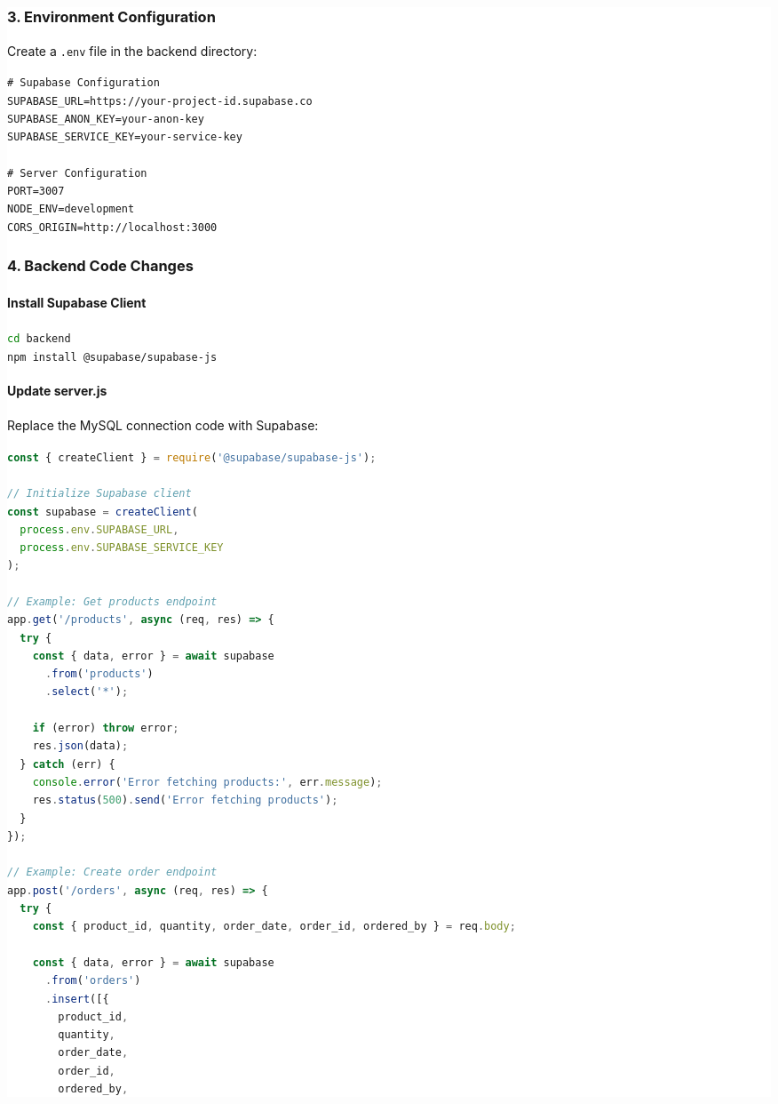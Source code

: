 ### 3. Environment Configuration

Create a `.env` file in the backend directory:

```env
# Supabase Configuration
SUPABASE_URL=https://your-project-id.supabase.co
SUPABASE_ANON_KEY=your-anon-key
SUPABASE_SERVICE_KEY=your-service-key

# Server Configuration
PORT=3007
NODE_ENV=development
CORS_ORIGIN=http://localhost:3000
```

### 4. Backend Code Changes

#### Install Supabase Client
```bash
cd backend
npm install @supabase/supabase-js
```

#### Update server.js

Replace the MySQL connection code with Supabase:

```javascript
const { createClient } = require('@supabase/supabase-js');

// Initialize Supabase client
const supabase = createClient(
  process.env.SUPABASE_URL,
  process.env.SUPABASE_SERVICE_KEY
);

// Example: Get products endpoint
app.get('/products', async (req, res) => {
  try {
    const { data, error } = await supabase
      .from('products')
      .select('*');
    
    if (error) throw error;
    res.json(data);
  } catch (err) {
    console.error('Error fetching products:', err.message);
    res.status(500).send('Error fetching products');
  }
});

// Example: Create order endpoint
app.post('/orders', async (req, res) => {
  try {
    const { product_id, quantity, order_date, order_id, ordered_by } = req.body;
    
    const { data, error } = await supabase
      .from('orders')
      .insert([{
        product_id,
        quantity,
        order_date,
        order_id,
        ordered_by,
```